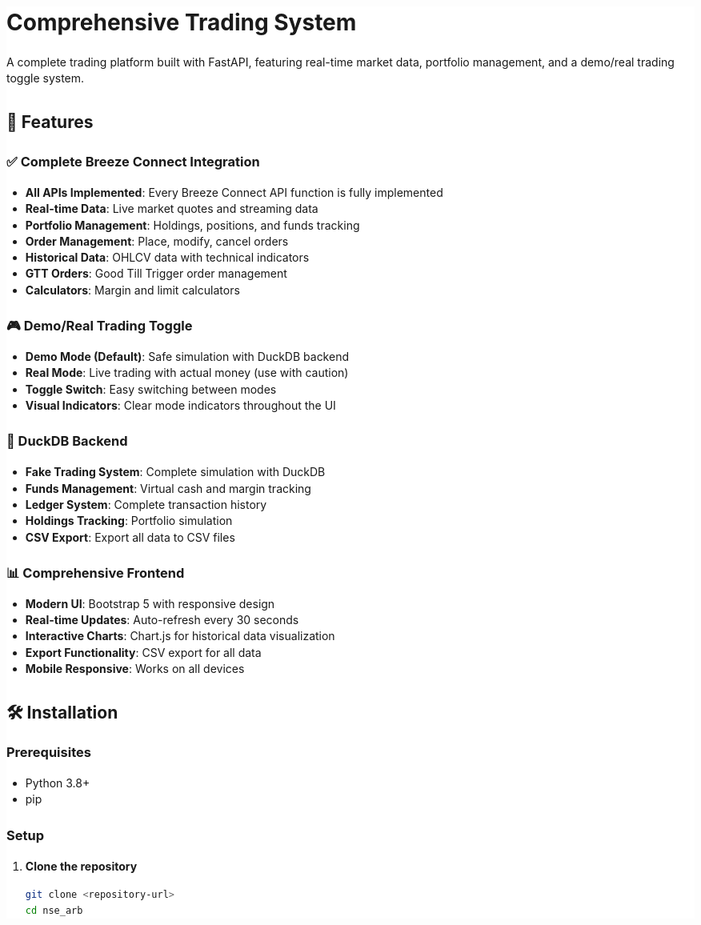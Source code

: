 # Comprehensive Trading System

A complete trading platform built with FastAPI, featuring real-time market data, portfolio management, and a demo/real trading toggle system.

## 🚀 Features

### ✅ Complete Breeze Connect Integration
- **All APIs Implemented**: Every Breeze Connect API function is fully implemented
- **Real-time Data**: Live market quotes and streaming data
- **Portfolio Management**: Holdings, positions, and funds tracking
- **Order Management**: Place, modify, cancel orders
- **Historical Data**: OHLCV data with technical indicators
- **GTT Orders**: Good Till Trigger order management
- **Calculators**: Margin and limit calculators

### 🎮 Demo/Real Trading Toggle
- **Demo Mode (Default)**: Safe simulation with DuckDB backend
- **Real Mode**: Live trading with actual money (use with caution)
- **Toggle Switch**: Easy switching between modes
- **Visual Indicators**: Clear mode indicators throughout the UI

### 💾 DuckDB Backend
- **Fake Trading System**: Complete simulation with DuckDB
- **Funds Management**: Virtual cash and margin tracking
- **Ledger System**: Complete transaction history
- **Holdings Tracking**: Portfolio simulation
- **CSV Export**: Export all data to CSV files

### 📊 Comprehensive Frontend
- **Modern UI**: Bootstrap 5 with responsive design
- **Real-time Updates**: Auto-refresh every 30 seconds
- **Interactive Charts**: Chart.js for historical data visualization
- **Export Functionality**: CSV export for all data
- **Mobile Responsive**: Works on all devices

## 🛠️ Installation

### Prerequisites
- Python 3.8+
- pip

### Setup
1. **Clone the repository**
   ```bash
   git clone <repository-url>
   cd nse_arb
   ```
